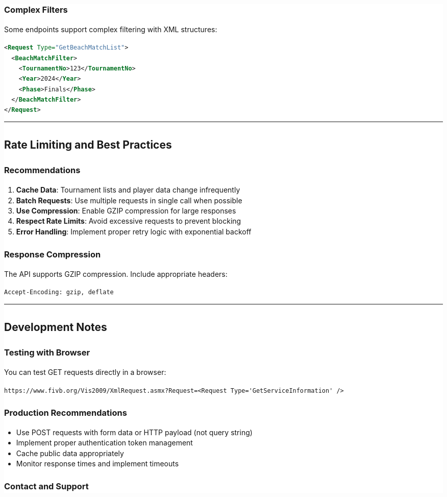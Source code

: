 ### Complex Filters

Some endpoints support complex filtering with XML structures:

```xml
<Request Type="GetBeachMatchList">
  <BeachMatchFilter>
    <TournamentNo>123</TournamentNo>
    <Year>2024</Year>
    <Phase>Finals</Phase>
  </BeachMatchFilter>
</Request>
```

---

## Rate Limiting and Best Practices

### Recommendations

1. **Cache Data**: Tournament lists and player data change infrequently
2. **Batch Requests**: Use multiple requests in single call when possible
3. **Use Compression**: Enable GZIP compression for large responses
4. **Respect Rate Limits**: Avoid excessive requests to prevent blocking
5. **Error Handling**: Implement proper retry logic with exponential backoff

### Response Compression

The API supports GZIP compression. Include appropriate headers:

```
Accept-Encoding: gzip, deflate
```

---

## Development Notes

### Testing with Browser

You can test GET requests directly in a browser:

```
https://www.fivb.org/Vis2009/XmlRequest.asmx?Request=<Request Type='GetServiceInformation' />
```

### Production Recommendations

- Use POST requests with form data or HTTP payload (not query string)
- Implement proper authentication token management
- Cache public data appropriately
- Monitor response times and implement timeouts

### Contact and Support
